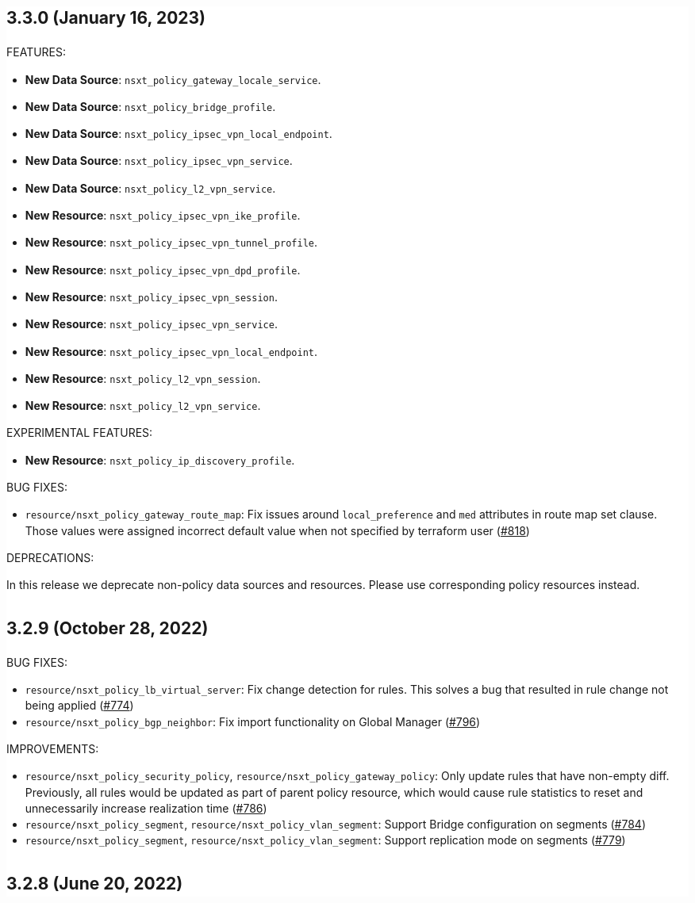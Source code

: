 ## 3.3.0 (January 16, 2023)

FEATURES:

* **New Data Source**: `nsxt_policy_gateway_locale_service`.
* **New Data Source**: `nsxt_policy_bridge_profile`.
* **New Data Source**: `nsxt_policy_ipsec_vpn_local_endpoint`.
* **New Data Source**: `nsxt_policy_ipsec_vpn_service`.
* **New Data Source**: `nsxt_policy_l2_vpn_service`.

* **New Resource**: `nsxt_policy_ipsec_vpn_ike_profile`.
* **New Resource**: `nsxt_policy_ipsec_vpn_tunnel_profile`.
* **New Resource**: `nsxt_policy_ipsec_vpn_dpd_profile`.
* **New Resource**: `nsxt_policy_ipsec_vpn_session`.
* **New Resource**: `nsxt_policy_ipsec_vpn_service`.
* **New Resource**: `nsxt_policy_ipsec_vpn_local_endpoint`.
* **New Resource**: `nsxt_policy_l2_vpn_session`.
* **New Resource**: `nsxt_policy_l2_vpn_service`.

EXPERIMENTAL FEATURES:

* **New Resource**: `nsxt_policy_ip_discovery_profile`.

BUG FIXES:

* `resource/nsxt_policy_gateway_route_map`: Fix issues around `local_preference` and `med` attributes in route map set clause. Those values were assigned incorrect default value when not specified by terraform user ([#818](https://github.com/vmware/terraform-provider-nsxt/pull/818))

DEPRECATIONS:

In this release we deprecate non-policy data sources and resources. Please use corresponding policy resources instead.

## 3.2.9 (October 28, 2022)

BUG FIXES:

* `resource/nsxt_policy_lb_virtual_server`: Fix change detection for rules. This solves a bug that resulted in rule change not being applied ([#774](https://github.com/vmware/terraform-provider-nsxt/pull/774))
* `resource/nsxt_policy_bgp_neighbor`: Fix import functionality on Global Manager ([#796](https://github.com/vmware/terraform-provider-nsxt/pull/796))

IMPROVEMENTS:

* `resource/nsxt_policy_security_policy`, `resource/nsxt_policy_gateway_policy`: Only update rules that have non-empty diff. Previously, all rules would be updated as part of parent policy resource, which would cause rule statistics to reset and unnecessarily increase realization time ([#786](https://github.com/vmware/terraform-provider-nsxt/pull/786))
* `resource/nsxt_policy_segment`, `resource/nsxt_policy_vlan_segment`: Support Bridge configuration on segments ([#784](https://github.com/vmware/terraform-provider-nsxt/pull/784))
* `resource/nsxt_policy_segment`, `resource/nsxt_policy_vlan_segment`: Support replication mode on segments ([#779](https://github.com/vmware/terraform-provider-nsxt/pull/779))

## 3.2.8 (June 20, 2022)
